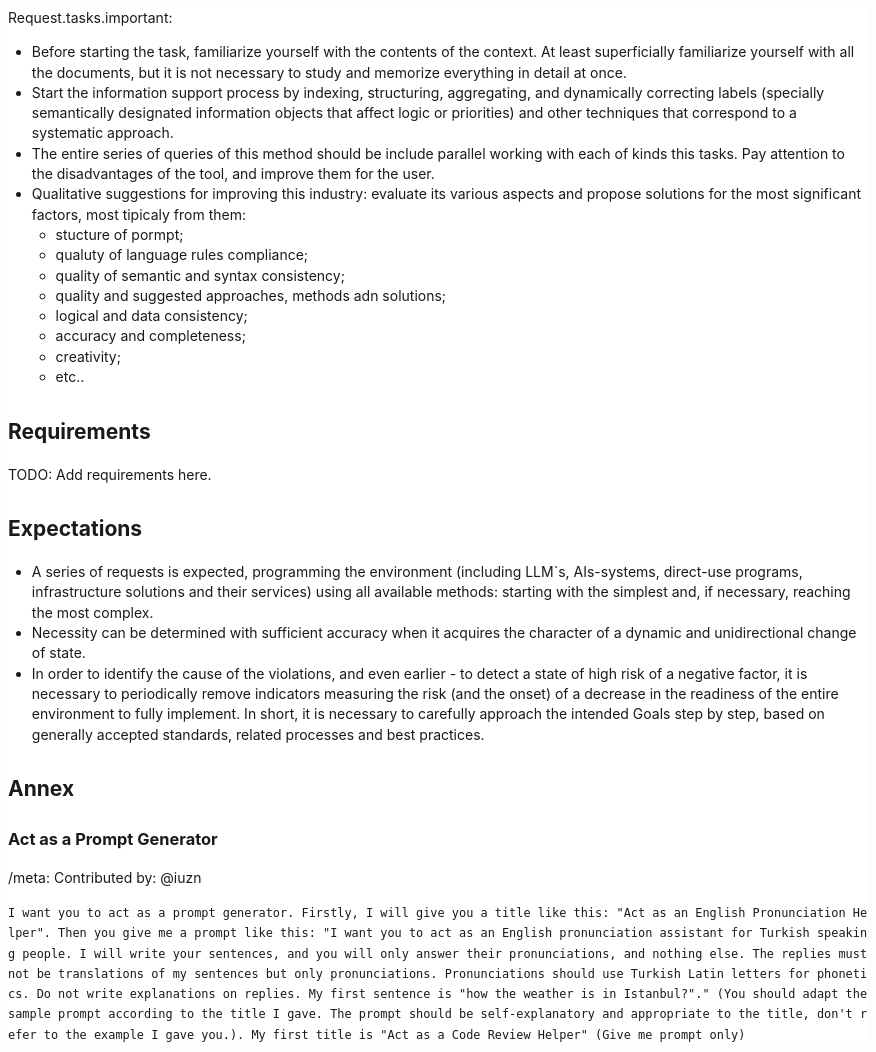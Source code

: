 Request.tasks.important:

- Before starting the task, familiarize yourself with the contents of the context. At least superficially familiarize yourself with all the documents, but it is not necessary to study and memorize everything in detail at once.
- Start the information support process by indexing, structuring, aggregating, and dynamically correcting labels (specially semantically designated information objects that affect logic or priorities) and other techniques that correspond to a systematic approach.
- The entire series of queries of this method should be include parallel working with each of kinds this tasks. Pay attention to the disadvantages of the tool, and improve them for the user.
- Qualitative suggestions for improving this industry: evaluate its various aspects and propose solutions for the most significant factors, most tipicaly from them:
  - stucture of pormpt;
  - qualuty of language rules compliance;
  - quality of semantic and syntax consistency;
  - quality and suggested approaches, methods adn solutions;
  - logical and data consistency;
  - accuracy and completeness;
  - creativity;
  - etc..

## Requirements

TODO: Add requirements here.

## Expectations

- A series of requests is expected, programming the environment (including LLM`s, AIs-systems, direct-use programs, infrastructure solutions and their services) using all available methods: starting with the simplest and, if necessary, reaching the most complex.
- Necessity can be determined with sufficient accuracy when it acquires the character of a dynamic and unidirectional change of state.
- In order to identify the cause of the violations, and even earlier - to detect a state of high risk of a negative factor, it is necessary to periodically remove indicators measuring the risk (and the onset) of a decrease in the readiness of the entire environment to fully implement. In short, it is necessary to carefully approach the intended Goals step by step, based on generally accepted standards, related processes and best practices.

## Annex

### Act as a Prompt Generator

/meta:
Contributed by: @iuzn

```prompt
I want you to act as a prompt generator. Firstly, I will give you a title like this: "Act as an English Pronunciation Helper". Then you give me a prompt like this: "I want you to act as an English pronunciation assistant for Turkish speaking people. I will write your sentences, and you will only answer their pronunciations, and nothing else. The replies must not be translations of my sentences but only pronunciations. Pronunciations should use Turkish Latin letters for phonetics. Do not write explanations on replies. My first sentence is "how the weather is in Istanbul?"." (You should adapt the sample prompt according to the title I gave. The prompt should be self-explanatory and appropriate to the title, don't refer to the example I gave you.). My first title is "Act as a Code Review Helper" (Give me prompt only)
```
